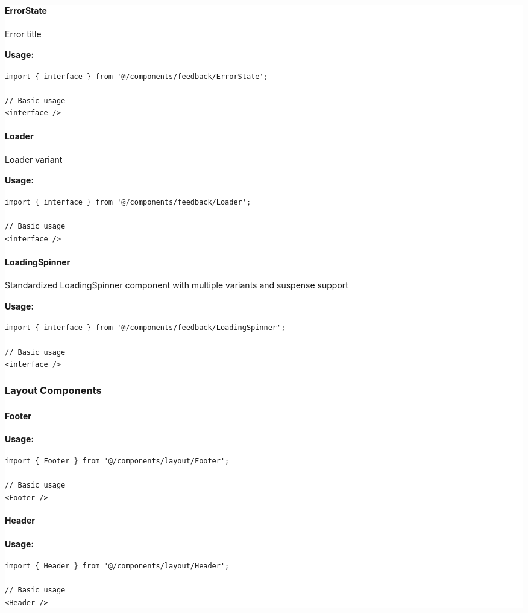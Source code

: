 #### ErrorState

Error title

**Usage:**

```tsx
import { interface } from '@/components/feedback/ErrorState';

// Basic usage
<interface />
```

#### Loader

Loader variant

**Usage:**

```tsx
import { interface } from '@/components/feedback/Loader';

// Basic usage
<interface />
```

#### LoadingSpinner

Standardized LoadingSpinner component with multiple variants and suspense support

**Usage:**

```tsx
import { interface } from '@/components/feedback/LoadingSpinner';

// Basic usage
<interface />
```

### Layout Components

#### Footer

**Usage:**

```tsx
import { Footer } from '@/components/layout/Footer';

// Basic usage
<Footer />
```

#### Header

**Usage:**

```tsx
import { Header } from '@/components/layout/Header';

// Basic usage
<Header />
```
